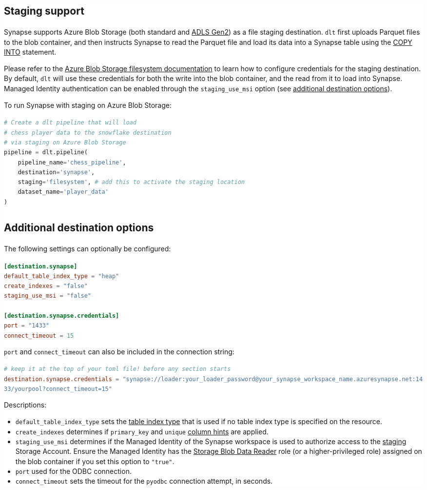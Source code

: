 ## Staging support
Synapse supports Azure Blob Storage (both standard and [ADLS Gen2](https://learn.microsoft.com/en-us/azure/storage/blobs/data-lake-storage-introduction)) as a file staging destination. `dlt` first uploads Parquet files to the blob container, and then instructs Synapse to read the Parquet file and load its data into a Synapse table using the [COPY INTO](https://learn.microsoft.com/en-us/sql/t-sql/statements/copy-into-transact-sql) statement.

Please refer to the [Azure Blob Storage filesystem documentation](./filesystem.md#azure-blob-storage) to learn how to configure credentials for the staging destination. By default, `dlt` will use these credentials for both the write into the blob container, and the read from it to load into Synapse. Managed Identity authentication can be enabled through the `staging_use_msi` option (see [additional destination options](#additional-destination-options)).

To run Synapse with staging on Azure Blob Storage:

```py
# Create a dlt pipeline that will load
# chess player data to the snowflake destination
# via staging on Azure Blob Storage
pipeline = dlt.pipeline(
    pipeline_name='chess_pipeline',
    destination='synapse',
    staging='filesystem', # add this to activate the staging location
    dataset_name='player_data'
)
```

## Additional destination options
The following settings can optionally be configured:
```toml
[destination.synapse]
default_table_index_type = "heap"
create_indexes = "false"
staging_use_msi = "false"

[destination.synapse.credentials]
port = "1433"
connect_timeout = 15
```

`port` and `connect_timeout` can also be included in the connection string:

```toml
# keep it at the top of your toml file! before any section starts
destination.synapse.credentials = "synapse://loader:your_loader_password@your_synapse_workspace_name.azuresynapse.net:1433/yourpool?connect_timeout=15"
```

Descriptions:
- `default_table_index_type` sets the [table index type](#table-index-type) that is used if no table index type is specified on the resource.
- `create_indexes` determines if `primary_key` and `unique` [column hints](#supported-column-hints) are applied.
- `staging_use_msi` determines if the Managed Identity of the Synapse workspace is used to authorize access to the [staging](#staging-support) Storage Account. Ensure the Managed Identity has the [Storage Blob Data Reader](https://learn.microsoft.com/en-us/azure/role-based-access-control/built-in-roles#storage-blob-data-reader) role (or a higher-privileged role) assigned on the blob container if you set this option to `"true"`.
- `port` used for the ODBC connection.
- `connect_timeout` sets the timeout for the `pyodbc` connection attempt, in seconds.
